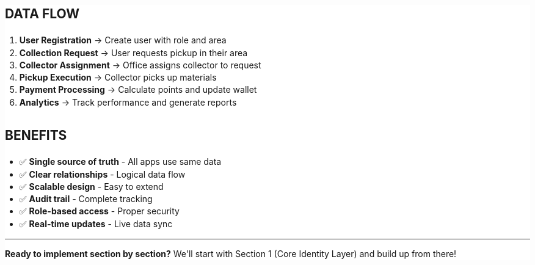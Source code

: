 ## **DATA FLOW**

1. **User Registration** → Create user with role and area
2. **Collection Request** → User requests pickup in their area
3. **Collector Assignment** → Office assigns collector to request
4. **Pickup Execution** → Collector picks up materials
5. **Payment Processing** → Calculate points and update wallet
6. **Analytics** → Track performance and generate reports

## **BENEFITS**

- ✅ **Single source of truth** - All apps use same data
- ✅ **Clear relationships** - Logical data flow
- ✅ **Scalable design** - Easy to extend
- ✅ **Audit trail** - Complete tracking
- ✅ **Role-based access** - Proper security
- ✅ **Real-time updates** - Live data sync

---

**Ready to implement section by section?** We'll start with Section 1 (Core Identity Layer) and build up from there!
